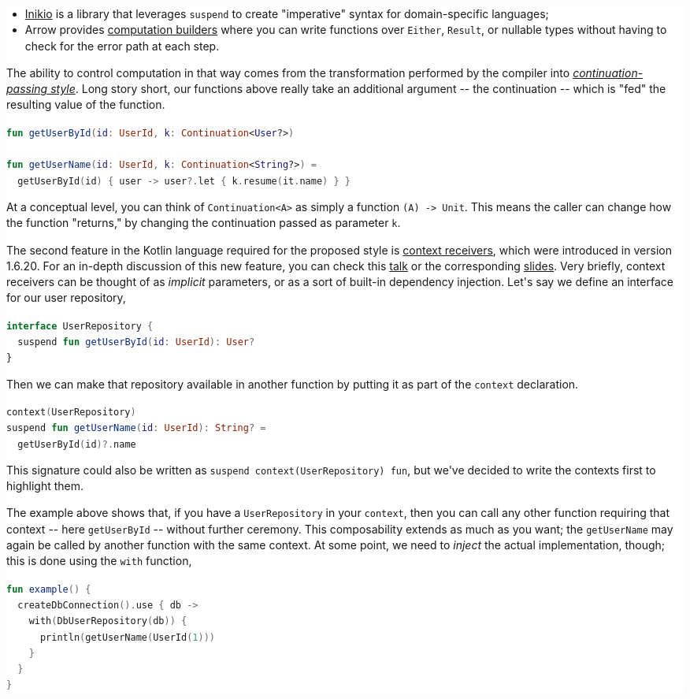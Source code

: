 - [Inikio](http://serranofp.com/inikio/) is a library that leverages `suspend` to create "imperative" syntax for domain-specific languages;
- Arrow provides [computation builders](https://github.com/arrow-kt/arrow/blob/arrow-2/arrow-libs/core/arrow-core/src/commonMain/kotlin/arrow/core/raise/Builders.kt) where you can write functions over `Either`, `Result`, or nullable types without having to check for the error path at each step.

The ability to control computation in that way comes from the transformation performed by the compiler into [_continuation-passing style_](https://en.wikibooks.org/wiki/Haskell/Continuation_passing_style). Long story short, our functions above really take an additional argument -- the continuation -- which is "fed" the resulting value of the function.

```kotlin
fun getUserById(id: UserId, k: Continuation<User?>)

fun getUserName(id: UserId, k: Continuation<String?>) =
  getUserById(id) { user -> user?.let { k.resume(it.name) } }
```

At a conceptual level, you can think of `Continuation<A>` as simply a function `(A) -> Unit`. This means the caller can change how the function "returns," by changing the continuation passed as parameter `k`.

The second feature in the Kotlin language required for the proposed style is [context receivers](https://github.com/Kotlin/KEEP/blob/master/proposals/context-receivers.md), which were introduced in version 1.6.20. For an in-depth discussion of this new feature, you can check this [talk](https://www.youtube.com/watch?v=2oiRCYnqhDs) or the corresponding [slides](https://serranofp.com/kotlin-xl-ctx/slides). Very briefly, context receivers can be thought of as _implicit_ parameters, or as a sort of built-in dependency injection. Let's say we define an interface for our user repository,

```kotlin
interface UserRepository {
  suspend fun getUserById(id: UserId): User?
}
```

Then we can make that repository available in another function by putting it as part of the `context` declaration.

```kotlin
context(UserRepository)
suspend fun getUserName(id: UserId): String? =
  getUserById(id)?.name
```

This signature could also be written as `suspend context(UserRepository) fun`, but we've decided to write the contexts first to highlight them.

The example above shows that, if you have a `UserRepository` in your `context`, then you can call any other function requiring that context -- here `getUserById` -- without further ceremony. This composability extends as much as you want; the `getUserName` may again be called by another function with the same context. At some point, we need to _inject_ the actual implementation, though; this is done using the `with` function,

```kotlin
fun example() {
  createDbConnection().use { db ->
    with(DbUserRepository(db)) {
      println(getUserName(UserId(1)))
    }
  }
}
```
